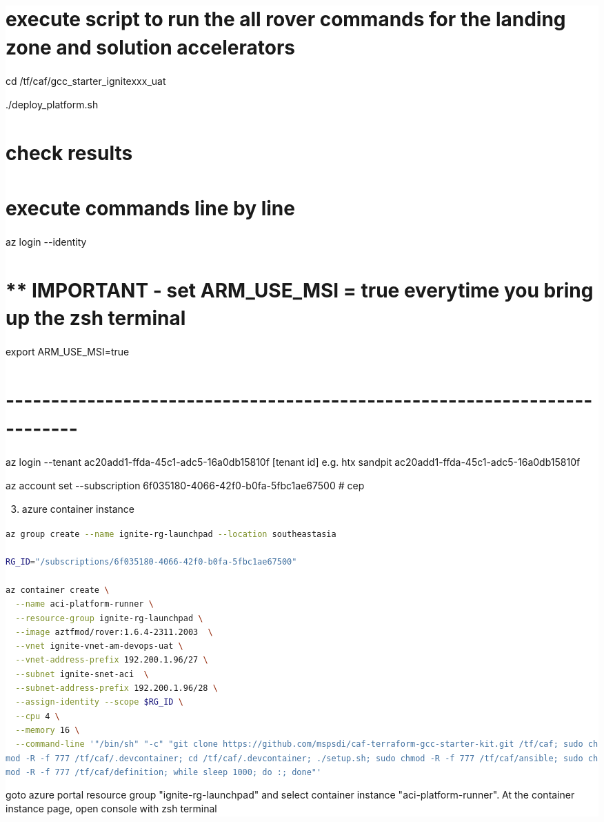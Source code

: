 # execute script to run the all rover commands for the landing zone and solution accelerators

cd /tf/caf/gcc_starter_ignitexxx_uat

./deploy_platform.sh

# check results






# execute commands line by line

az login --identity

# ** IMPORTANT - set ARM_USE_MSI = true everytime you bring up the zsh terminal
export ARM_USE_MSI=true



# -------------------------------------------------------------------------

az login --tenant ac20add1-ffda-45c1-adc5-16a0db15810f  [tenant id] e.g. htx sandpit ac20add1-ffda-45c1-adc5-16a0db15810f

az account set --subscription 6f035180-4066-42f0-b0fa-5fbc1ae67500 # cep

   
3. azure container instance
```bash
az group create --name ignite-rg-launchpad --location southeastasia

RG_ID="/subscriptions/6f035180-4066-42f0-b0fa-5fbc1ae67500"

az container create \
  --name aci-platform-runner \
  --resource-group ignite-rg-launchpad \
  --image aztfmod/rover:1.6.4-2311.2003  \
  --vnet ignite-vnet-am-devops-uat \
  --vnet-address-prefix 192.200.1.96/27 \
  --subnet ignite-snet-aci  \
  --subnet-address-prefix 192.200.1.96/28 \
  --assign-identity --scope $RG_ID \
  --cpu 4 \
  --memory 16 \
  --command-line '"/bin/sh" "-c" "git clone https://github.com/mspsdi/caf-terraform-gcc-starter-kit.git /tf/caf; sudo chmod -R -f 777 /tf/caf/.devcontainer; cd /tf/caf/.devcontainer; ./setup.sh; sudo chmod -R -f 777 /tf/caf/ansible; sudo chmod -R -f 777 /tf/caf/definition; while sleep 1000; do :; done"'
```
goto azure portal resource group "ignite-rg-launchpad" and select container instance "aci-platform-runner". At the container instance page, open console with zsh terminal
